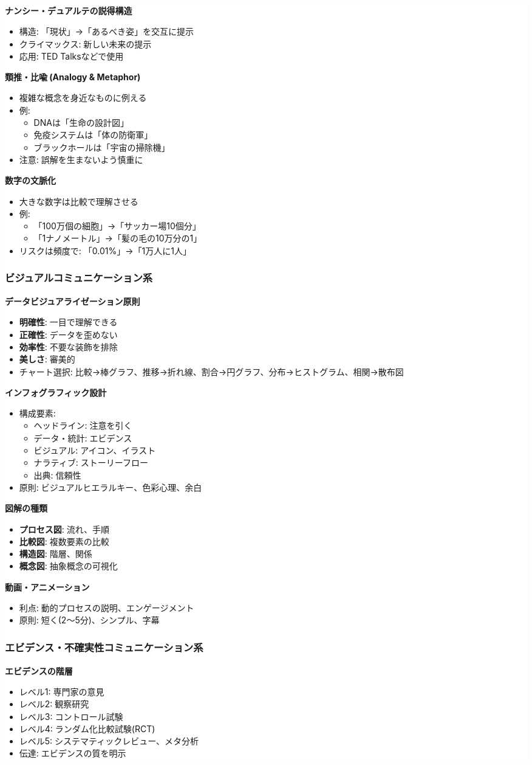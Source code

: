 **ナンシー・デュアルテの説得構造**
- 構造: 「現状」→「あるべき姿」を交互に提示
- クライマックス: 新しい未来の提示
- 応用: TED Talksなどで使用

**類推・比喩 (Analogy & Metaphor)**
- 複雑な概念を身近なものに例える
- 例:
  - DNAは「生命の設計図」
  - 免疫システムは「体の防衛軍」
  - ブラックホールは「宇宙の掃除機」
- 注意: 誤解を生まないよう慎重に

**数字の文脈化**
- 大きな数字は比較で理解させる
- 例:
  - 「100万個の細胞」→「サッカー場10個分」
  - 「1ナノメートル」→「髪の毛の10万分の1」
- リスクは頻度で: 「0.01%」→「1万人に1人」

### ビジュアルコミュニケーション系

**データビジュアライゼーション原則**
- **明確性**: 一目で理解できる
- **正確性**: データを歪めない
- **効率性**: 不要な装飾を排除
- **美しさ**: 審美的
- チャート選択: 比較→棒グラフ、推移→折れ線、割合→円グラフ、分布→ヒストグラム、相関→散布図

**インフォグラフィック設計**
- 構成要素:
  - ヘッドライン: 注意を引く
  - データ・統計: エビデンス
  - ビジュアル: アイコン、イラスト
  - ナラティブ: ストーリーフロー
  - 出典: 信頼性
- 原則: ビジュアルヒエラルキー、色彩心理、余白

**図解の種類**
- **プロセス図**: 流れ、手順
- **比較図**: 複数要素の比較
- **構造図**: 階層、関係
- **概念図**: 抽象概念の可視化

**動画・アニメーション**
- 利点: 動的プロセスの説明、エンゲージメント
- 原則: 短く(2〜5分)、シンプル、字幕

### エビデンス・不確実性コミュニケーション系

**エビデンスの階層**
- レベル1: 専門家の意見
- レベル2: 観察研究
- レベル3: コントロール試験
- レベル4: ランダム化比較試験(RCT)
- レベル5: システマティックレビュー、メタ分析
- 伝達: エビデンスの質を明示
